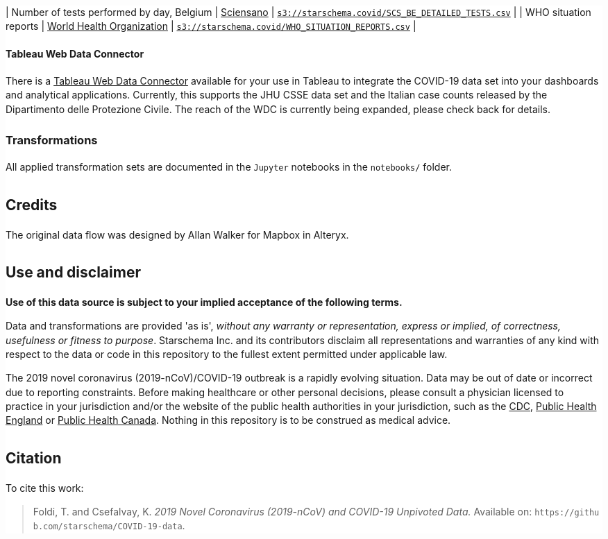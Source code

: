 | Number of tests performed by day, Belgium                         | [Sciensano](https://www.sciensano.be/en)                                                                                                    | [`s3://starschema.covid/SCS_BE_DETAILED_TESTS.csv`](https://s3-us-west-1.amazonaws.com/starschema.covid/SCS_BE_DETAILED_TESTS.csv)                               |
| WHO situation reports                                             | [World Health Organization](https://www.who.int/emergencies/diseases/novel-coronavirus-2019/situation-reports)                              | [`s3://starschema.covid/WHO_SITUATION_REPORTS.csv`](https://s3-us-west-1.amazonaws.com/starschema.covid/WHO_SITUATION_REPORTS.csv)                               |



#### Tableau Web Data Connector

There is a [Tableau Web Data Connector](https://starschema-extensions.s3.amazonaws.com/covid-tableau-online-wdc/index.html) available for your use in Tableau to integrate the COVID-19 data set into your dashboards and analytical applications. Currently, this supports the JHU CSSE data set and the Italian case counts released by the Dipartimento delle Protezione Civile. The reach of the WDC is currently being expanded, please check back for details.


### Transformations

All applied transformation sets are documented in the `Jupyter` notebooks in the `notebooks/` folder.

## Credits

The original data flow was designed by Allan Walker for Mapbox in Alteryx.

## Use and disclaimer

**Use of this data source is subject to your implied acceptance of the following terms.**

Data and transformations are provided 'as is', *without any warranty or representation, express or implied, of correctness, usefulness or fitness to purpose*. Starschema Inc. and its contributors disclaim all representations and warranties of any kind with respect to the data or code in this repository to the fullest extent permitted under applicable law.

The 2019 novel coronavirus (2019-nCoV)/COVID-19 outbreak is a rapidly evolving situation. Data may be out of date or incorrect due to reporting constraints. Before making healthcare or other personal decisions, please consult a physician licensed to practice in your jurisdiction and/or the website of the public health authorities in your jurisdiction, such as the [CDC](https://www.cdc.gov/coronavirus/2019-ncov/index.html), [Public Health England](https://www.gov.uk/government/collections/coronavirus-covid-19-list-of-guidance) or [Public Health Canada](https://www.canada.ca/en/public-health/services/diseases/2019-novel-coronavirus-infection.html). Nothing in this repository is to be construed as medical advice.

## Citation

To cite this work:

> Foldi, T. and Csefalvay, K. _2019 Novel Coronavirus (2019-nCoV) and COVID-19 Unpivoted Data._ Available on: `https://github.com/starschema/COVID-19-data`.
